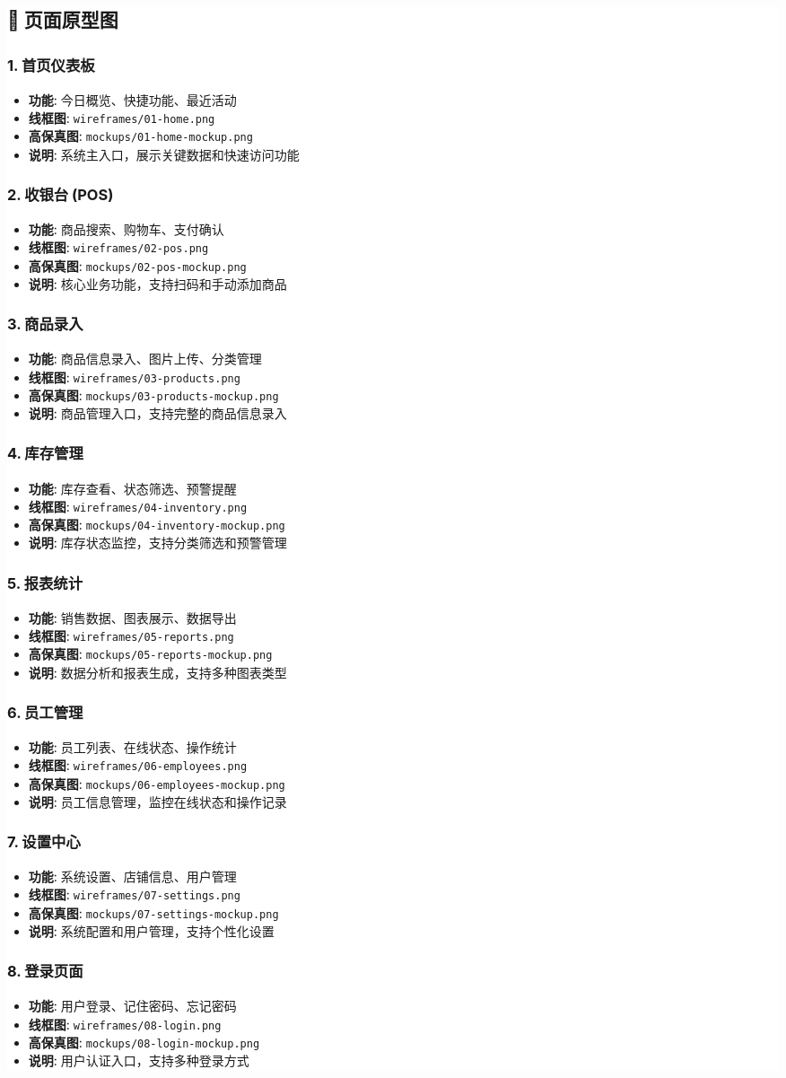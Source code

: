 ## 🎯 页面原型图

### 1. 首页仪表板
- **功能**: 今日概览、快捷功能、最近活动
- **线框图**: `wireframes/01-home.png`
- **高保真图**: `mockups/01-home-mockup.png`
- **说明**: 系统主入口，展示关键数据和快速访问功能

### 2. 收银台 (POS)
- **功能**: 商品搜索、购物车、支付确认
- **线框图**: `wireframes/02-pos.png`
- **高保真图**: `mockups/02-pos-mockup.png`
- **说明**: 核心业务功能，支持扫码和手动添加商品

### 3. 商品录入
- **功能**: 商品信息录入、图片上传、分类管理
- **线框图**: `wireframes/03-products.png`
- **高保真图**: `mockups/03-products-mockup.png`
- **说明**: 商品管理入口，支持完整的商品信息录入

### 4. 库存管理
- **功能**: 库存查看、状态筛选、预警提醒
- **线框图**: `wireframes/04-inventory.png`
- **高保真图**: `mockups/04-inventory-mockup.png`
- **说明**: 库存状态监控，支持分类筛选和预警管理

### 5. 报表统计
- **功能**: 销售数据、图表展示、数据导出
- **线框图**: `wireframes/05-reports.png`
- **高保真图**: `mockups/05-reports-mockup.png`
- **说明**: 数据分析和报表生成，支持多种图表类型

### 6. 员工管理
- **功能**: 员工列表、在线状态、操作统计
- **线框图**: `wireframes/06-employees.png`
- **高保真图**: `mockups/06-employees-mockup.png`
- **说明**: 员工信息管理，监控在线状态和操作记录

### 7. 设置中心
- **功能**: 系统设置、店铺信息、用户管理
- **线框图**: `wireframes/07-settings.png`
- **高保真图**: `mockups/07-settings-mockup.png`
- **说明**: 系统配置和用户管理，支持个性化设置

### 8. 登录页面
- **功能**: 用户登录、记住密码、忘记密码
- **线框图**: `wireframes/08-login.png`
- **高保真图**: `mockups/08-login-mockup.png`
- **说明**: 用户认证入口，支持多种登录方式
